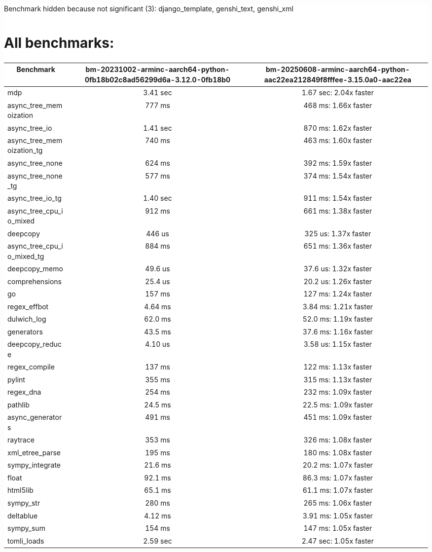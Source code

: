 Benchmark hidden because not significant (3): django_template, genshi_text, genshi_xml

All benchmarks:
===============

| Benchmark                  | bm-20231002-arminc-aarch64-python-0fb18b02c8ad56299d6a-3.12.0-0fb18b0 | bm-20250608-arminc-aarch64-python-aac22ea212849f8fffee-3.15.0a0-aac22ea |
|----------------------------|:---------------------------------------------------------------------:|:-----------------------------------------------------------------------:|
| mdp                        | 3.41 sec                                                              | 1.67 sec: 2.04x faster                                                  |
| async_tree_memoization     | 777 ms                                                                | 468 ms: 1.66x faster                                                    |
| async_tree_io              | 1.41 sec                                                              | 870 ms: 1.62x faster                                                    |
| async_tree_memoization_tg  | 740 ms                                                                | 463 ms: 1.60x faster                                                    |
| async_tree_none            | 624 ms                                                                | 392 ms: 1.59x faster                                                    |
| async_tree_none_tg         | 577 ms                                                                | 374 ms: 1.54x faster                                                    |
| async_tree_io_tg           | 1.40 sec                                                              | 911 ms: 1.54x faster                                                    |
| async_tree_cpu_io_mixed    | 912 ms                                                                | 661 ms: 1.38x faster                                                    |
| deepcopy                   | 446 us                                                                | 325 us: 1.37x faster                                                    |
| async_tree_cpu_io_mixed_tg | 884 ms                                                                | 651 ms: 1.36x faster                                                    |
| deepcopy_memo              | 49.6 us                                                               | 37.6 us: 1.32x faster                                                   |
| comprehensions             | 25.4 us                                                               | 20.2 us: 1.26x faster                                                   |
| go                         | 157 ms                                                                | 127 ms: 1.24x faster                                                    |
| regex_effbot               | 4.64 ms                                                               | 3.84 ms: 1.21x faster                                                   |
| dulwich_log                | 62.0 ms                                                               | 52.0 ms: 1.19x faster                                                   |
| generators                 | 43.5 ms                                                               | 37.6 ms: 1.16x faster                                                   |
| deepcopy_reduce            | 4.10 us                                                               | 3.58 us: 1.15x faster                                                   |
| regex_compile              | 137 ms                                                                | 122 ms: 1.13x faster                                                    |
| pylint                     | 355 ms                                                                | 315 ms: 1.13x faster                                                    |
| regex_dna                  | 254 ms                                                                | 232 ms: 1.09x faster                                                    |
| pathlib                    | 24.5 ms                                                               | 22.5 ms: 1.09x faster                                                   |
| async_generators           | 491 ms                                                                | 451 ms: 1.09x faster                                                    |
| raytrace                   | 353 ms                                                                | 326 ms: 1.08x faster                                                    |
| xml_etree_parse            | 195 ms                                                                | 180 ms: 1.08x faster                                                    |
| sympy_integrate            | 21.6 ms                                                               | 20.2 ms: 1.07x faster                                                   |
| float                      | 92.1 ms                                                               | 86.3 ms: 1.07x faster                                                   |
| html5lib                   | 65.1 ms                                                               | 61.1 ms: 1.07x faster                                                   |
| sympy_str                  | 280 ms                                                                | 265 ms: 1.06x faster                                                    |
| deltablue                  | 4.12 ms                                                               | 3.91 ms: 1.05x faster                                                   |
| sympy_sum                  | 154 ms                                                                | 147 ms: 1.05x faster                                                    |
| tomli_loads                | 2.59 sec                                                              | 2.47 sec: 1.05x faster                                                  |